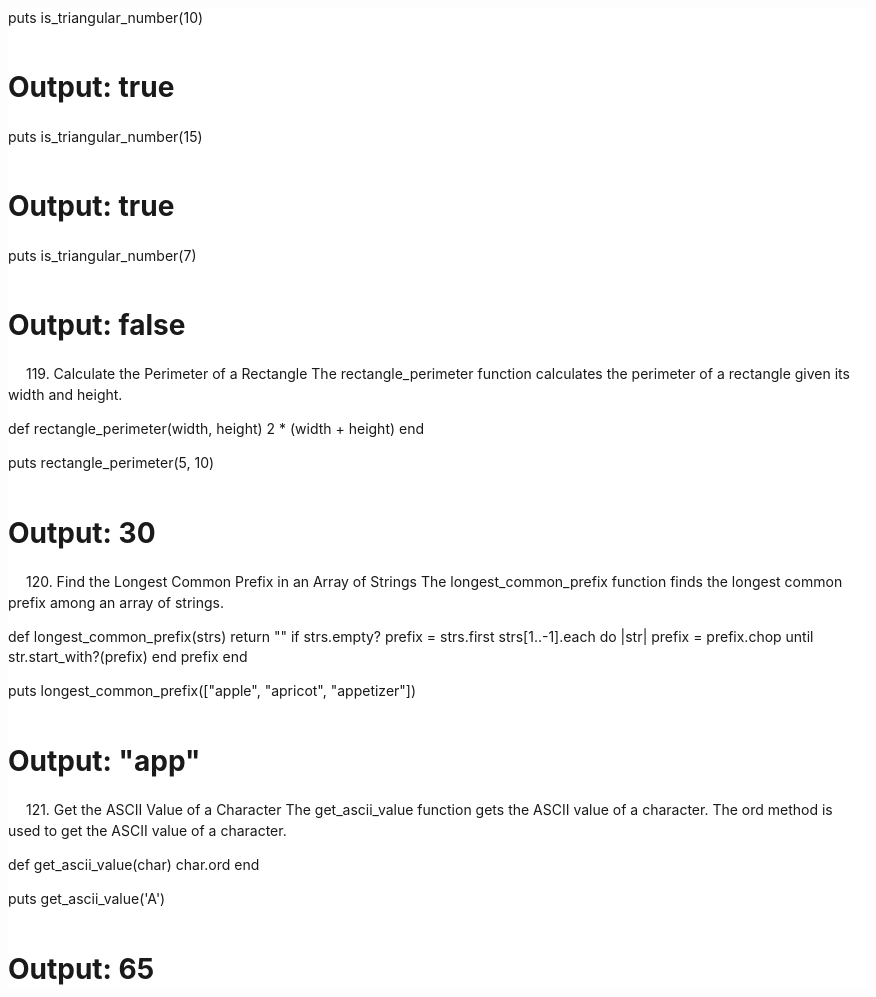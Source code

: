 puts is_triangular_number(10)
# Output: true
puts is_triangular_number(15)
# Output: true
puts is_triangular_number(7)
# Output: false


 
119. Calculate the Perimeter of a Rectangle
The rectangle_perimeter function calculates the perimeter of a rectangle given its width and height.

def rectangle_perimeter(width, height)
  2 * (width + height)
end

puts rectangle_perimeter(5, 10)
# Output: 30


 
120. Find the Longest Common Prefix in an Array of Strings
The longest_common_prefix function finds the longest common prefix among an array of strings. 

def longest_common_prefix(strs)
  return "" if strs.empty?
  prefix = strs.first
  strs[1..-1].each do |str|
    prefix = prefix.chop until str.start_with?(prefix)
  end
  prefix
end

puts longest_common_prefix(["apple", "apricot", "appetizer"])
# Output: "app"


 
121. Get the ASCII Value of a Character
The get_ascii_value function gets the ASCII value of a character. The ord method is used to get the ASCII value of a character.

def get_ascii_value(char)
  char.ord
end

puts get_ascii_value('A')
# Output: 65
